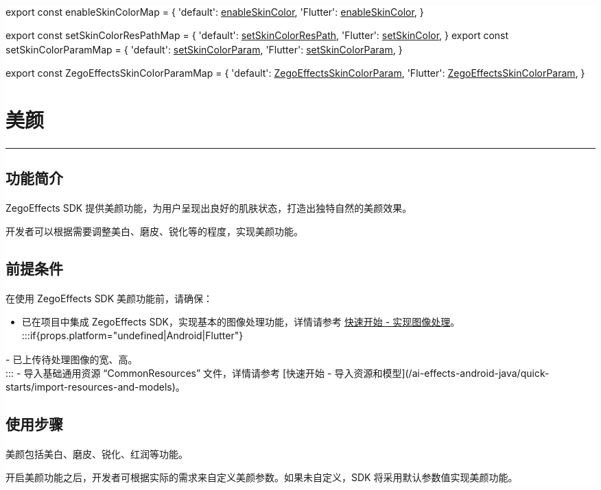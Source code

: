 export const enableSkinColorMap = {
    'default': <a href="@enableSkinColor" target='_blank'>enableSkinColor</a>,
    'Flutter': <a href="https://doc-zh.zego.im/unique-api/ai-effects-sdk/zh/dart_flutter/zego_effects_plugin/ZegoEffectsPlugin/enableSkinColor.html" target='_blank'>enableSkinColor</a>,
}

export const setSkinColorResPathMap = {
    'default': <a href="@setSkinColorResPath" target='_blank'>setSkinColorResPath</a>,
    'Flutter': <a href="https://doc-zh.zego.im/unique-api/ai-effects-sdk/zh/dart_flutter/zego_effects_plugin/ZegoEffectsPlugin/setSkinColor.html" target='_blank'>setSkinColor</a>,
}
export const setSkinColorParamMap = {
    'default': <a href="@setSkinColorParam" target='_blank'>setSkinColorParam</a>,
    'Flutter': <a href="https://doc-zh.zego.im/unique-api/ai-effects-sdk/zh/dart_flutter/zego_effects_plugin/ZegoEffectsPlugin/setSkinColorParam.html" target='_blank'>setSkinColorParam</a>,
}

export const ZegoEffectsSkinColorParamMap = {
    'default': <a href="@-ZegoEffectsSkinColorParam" target='_blank'>ZegoEffectsSkinColorParam</a>,
    'Flutter': <a href="https://doc-zh.zego.im/unique-api/ai-effects-sdk/zh/dart_flutter/zego_effects_defines/ZegoEffectsSkinColorParam-class.html" target='_blank'>ZegoEffectsSkinColorParam</a>,
}

# 美颜

- - -

## 功能简介

ZegoEffects SDK 提供美颜功能，为用户呈现出良好的肌肤状态，打造出独特自然的美颜效果。

开发者可以根据需要调整美白、磨皮、锐化等的程度，实现美颜功能。

## 前提条件

在使用 ZegoEffects SDK 美颜功能前，请确保：

- 已在项目中集成 ZegoEffects SDK，实现基本的图像处理功能，详情请参考 [快速开始 - 实现图像处理](/ai-effects-android-java/quick-starts/implement-basic-image-processing)。
:::if{props.platform="undefined|Android|Flutter"}
<div>
- 已上传待处理图像的宽、高。
</div>
:::
- 导入基础通用资源 “CommonResources” 文件，详情请参考 [快速开始 - 导入资源和模型](/ai-effects-android-java/quick-starts/import-resources-and-models)。

## 使用步骤

美颜包括美白、磨皮、锐化、红润等功能。

开启美颜功能之后，开发者可根据实际的需求来自定义美颜参数。如果未自定义，SDK 将采用默认参数值实现美颜功能。

